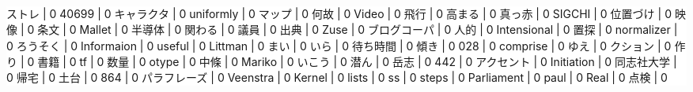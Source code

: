 ストレ | 0
40699 | 0
キャラクタ | 0
uniformly | 0
マップ | 0
何故 | 0
Video | 0
飛行 | 0
高まる | 0
真っ赤 | 0
SIGCHI | 0
位置づけ | 0
映像 | 0
条文 | 0
Mallet | 0
半導体 | 0
関わる | 0
議員 | 0
出典 | 0
Zuse | 0
ブログコーパ | 0
人的 | 0
Intensional | 0
置探 | 0
normalizer | 0
ろうそく | 0
Informaion | 0
useful | 0
Littman | 0
まい | 0
いら | 0
待ち時間 | 0
傾き | 0
028 | 0
comprise | 0
ゆえ | 0
クション | 0
作り | 0
書籍 | 0
tf | 0
数量 | 0
otype | 0
中條 | 0
Mariko | 0
いこう | 0
潜ん | 0
岳志 | 0
442 | 0
アクセント | 0
Initiation | 0
同志社大学 | 0
帰宅 | 0
土台 | 0
864 | 0
パラフレーズ | 0
Veenstra | 0
Kernel | 0
lists | 0
ss | 0
steps | 0
Parliament | 0
paul | 0
Real | 0
点検 | 0